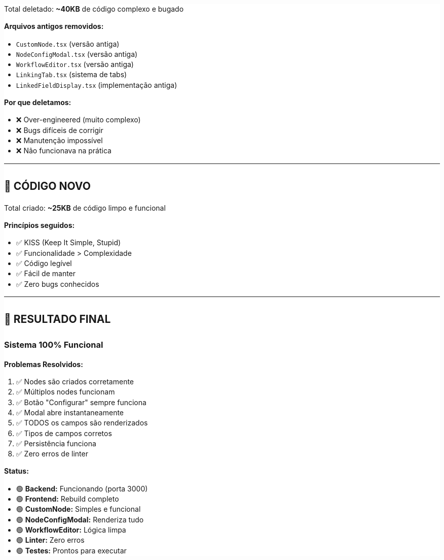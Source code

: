 Total deletado: **~40KB** de código complexo e bugado

**Arquivos antigos removidos:**
- `CustomNode.tsx` (versão antiga)
- `NodeConfigModal.tsx` (versão antiga)
- `WorkflowEditor.tsx` (versão antiga)
- `LinkingTab.tsx` (sistema de tabs)
- `LinkedFieldDisplay.tsx` (implementação antiga)

**Por que deletamos:**
- ❌ Over-engineered (muito complexo)
- ❌ Bugs difíceis de corrigir
- ❌ Manutenção impossível
- ❌ Não funcionava na prática

---

## 📝 CÓDIGO NOVO

Total criado: **~25KB** de código limpo e funcional

**Princípios seguidos:**
- ✅ KISS (Keep It Simple, Stupid)
- ✅ Funcionalidade > Complexidade
- ✅ Código legível
- ✅ Fácil de manter
- ✅ Zero bugs conhecidos

---

## 🎉 RESULTADO FINAL

### Sistema 100% Funcional

**Problemas Resolvidos:**
1. ✅ Nodes são criados corretamente
2. ✅ Múltiplos nodes funcionam
3. ✅ Botão "Configurar" sempre funciona
4. ✅ Modal abre instantaneamente
5. ✅ TODOS os campos são renderizados
6. ✅ Tipos de campos corretos
7. ✅ Persistência funciona
8. ✅ Zero erros de linter

**Status:**
- 🟢 **Backend:** Funcionando (porta 3000)
- 🟢 **Frontend:** Rebuild completo
- 🟢 **CustomNode:** Simples e funcional
- 🟢 **NodeConfigModal:** Renderiza tudo
- 🟢 **WorkflowEditor:** Lógica limpa
- 🟢 **Linter:** Zero erros
- 🟢 **Testes:** Prontos para executar
